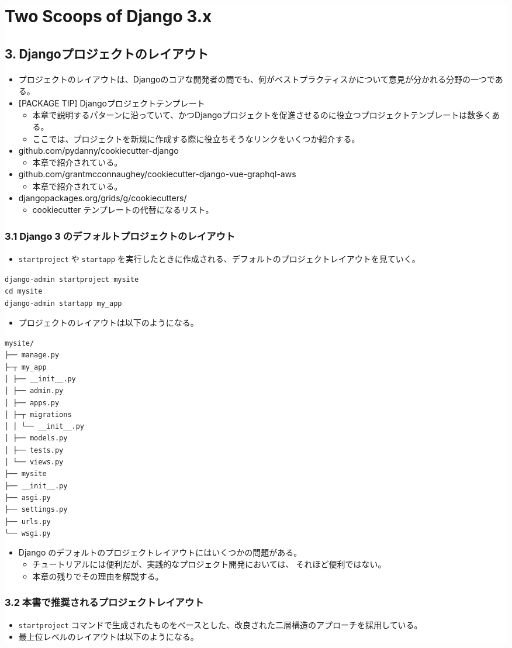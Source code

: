 # Two Scoops of Django 3.x

## 3. Djangoプロジェクトのレイアウト
- プロジェクトのレイアウトは、Djangoのコアな開発者の間でも、何がベストプラクティスかについて意見が分かれる分野の一つである。
- [PACKAGE TIP] Djangoプロジェクトテンプレート
  - 本章で説明するパターンに沿っていて、かつDjangoプロジェクトを促進させるのに役立つプロジェクトテンプレートは数多くある。
  - ここでは、プロジェクトを新規に作成する際に役立ちそうなリンクをいくつか紹介する。
- github.com/pydanny/cookiecutter-django
  - 本章で紹介されている。
- github.com/grantmcconnaughey/cookiecutter-django-vue-graphql-aws
  - 本章で紹介されている。
- djangopackages.org/grids/g/cookiecutters/ 
  - cookiecutter テンプレートの代替になるリスト。

### 3.1 Django 3 のデフォルトプロジェクトのレイアウト
- `startproject` や `startapp` を実行したときに作成される、デフォルトのプロジェクトレイアウトを見ていく。

```terminal
django-admin startproject mysite
cd mysite
django-admin startapp my_app
```

- プロジェクトのレイアウトは以下のようになる。

```
mysite/
├── manage.py
├─┬ my_app
│ ├── __init__.py
│ ├── admin.py
│ ├── apps.py
│ ├─┬ migrations
│ │ └── __init__.py
│ ├── models.py
│ ├── tests.py
│ └── views.py
├── mysite
├── __init__.py
├── asgi.py
├── settings.py
├── urls.py
└── wsgi.py
```

- Django のデフォルトのプロジェクトレイアウトにはいくつかの問題がある。
  - チュートリアルには便利だが、実践的なプロジェクト開発においては、 それほど便利ではない。
  - 本章の残りでその理由を解説する。

### 3.2 本書で推奨されるプロジェクトレイアウト
- `startproject` コマンドで生成されたものをベースとした、改良された二層構造のアプローチを採用している。
- 最上位レベルのレイアウトは以下のようになる。
